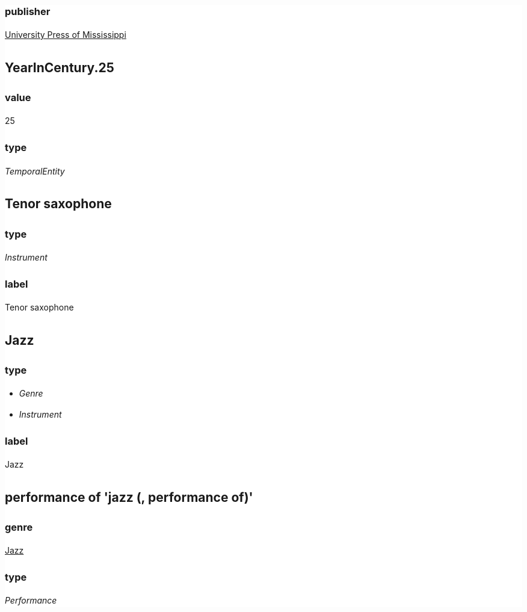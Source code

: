 ### publisher


[University Press of Mississippi](#University-Press-of-Mississippi)

## YearInCentury.25

### value


25

### type


*TemporalEntity*

## Tenor saxophone

### type


*Instrument*

### label


Tenor saxophone

## Jazz

### type

 - *Genre*

 - *Instrument*

### label


Jazz

## performance of 'jazz (, performance of)'

### genre


[Jazz](#Jazz)

### type


*Performance*
